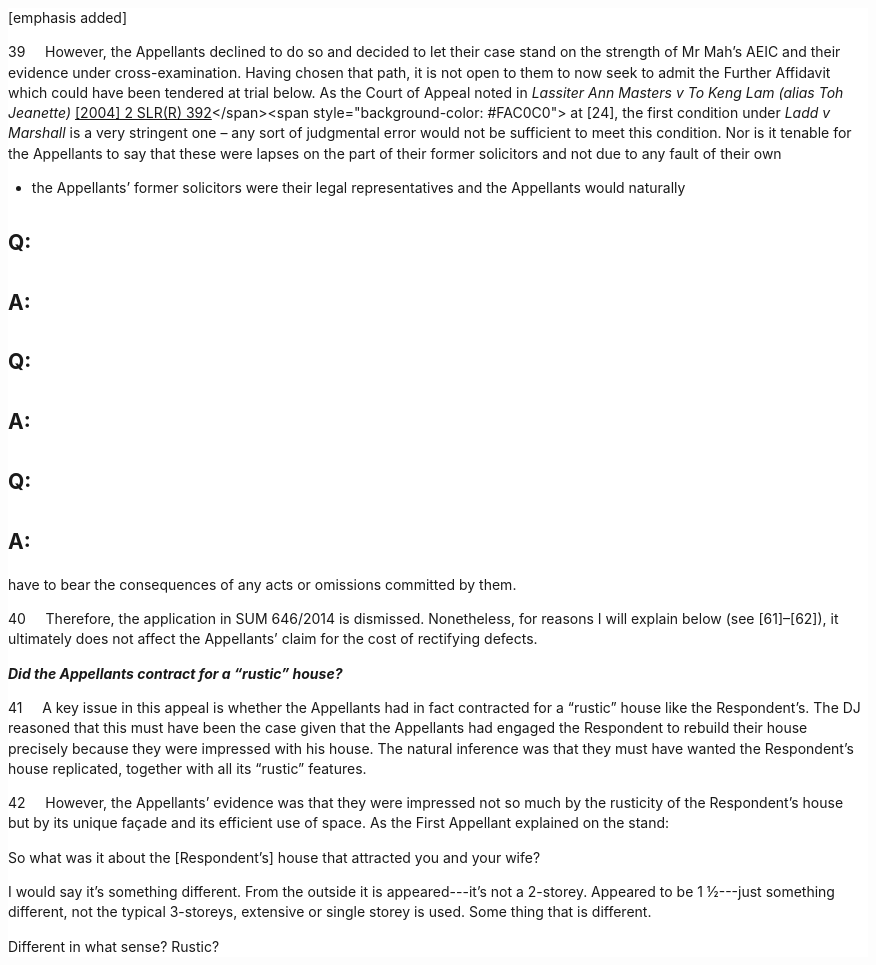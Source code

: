  [emphasis added] 

39     However, the Appellants declined to do so and decided to let their case stand on the strength of Mr Mah’s AEIC and their evidence under cross-examination. Having chosen that path, it is not open to them to now seek to admit the Further Affidavit which could have been tendered at trial below. As the Court of Appeal noted in _Lassiter Ann Masters v To Keng Lam (alias Toh Jeanette)_ [[2004] 2 SLR(R) 392]("https://www.open.gov.sg")</span><span style="background-color: #FAC0C0"> at [24], the first condition under _Ladd v Marshall_ is a very stringent one – any sort of judgmental error would not be sufficient to meet this condition. Nor is it tenable for the Appellants to say that these were lapses on the part of their former solicitors and not due to any fault of their own 

- the Appellants’ former solicitors were their legal representatives and the Appellants would naturally 


## Q: 

## A: 

## Q: 

## A: 

## Q: 

## A: 

have to bear the consequences of any acts or omissions committed by them. 

40     Therefore, the application in SUM 646/2014 is dismissed. Nonetheless, for reasons I will explain below (see [61]–[62]), it ultimately does not affect the Appellants’ claim for the cost of rectifying defects. 

**_Did the Appellants contract for a “rustic” house?_** 

41     A key issue in this appeal is whether the Appellants had in fact contracted for a “rustic” house like the Respondent’s. The DJ reasoned that this must have been the case given that the Appellants had engaged the Respondent to rebuild their house precisely because they were impressed with his house. The natural inference was that they must have wanted the Respondent’s house replicated, together with all its “rustic” features. 

42     However, the Appellants’ evidence was that they were impressed not so much by the rusticity of the Respondent’s house but by its unique façade and its efficient use of space. As the First Appellant explained on the stand: 

 So what was it about the [Respondent’s] house that attracted you and your wife? 

 I would say it’s something different. From the outside it is appeared---it’s not a 2-storey. Appeared to be 1 ½---just something different, not the typical 3-storeys, extensive or single storey is used. Some thing that is different. 

 Different in what sense? Rustic? 
